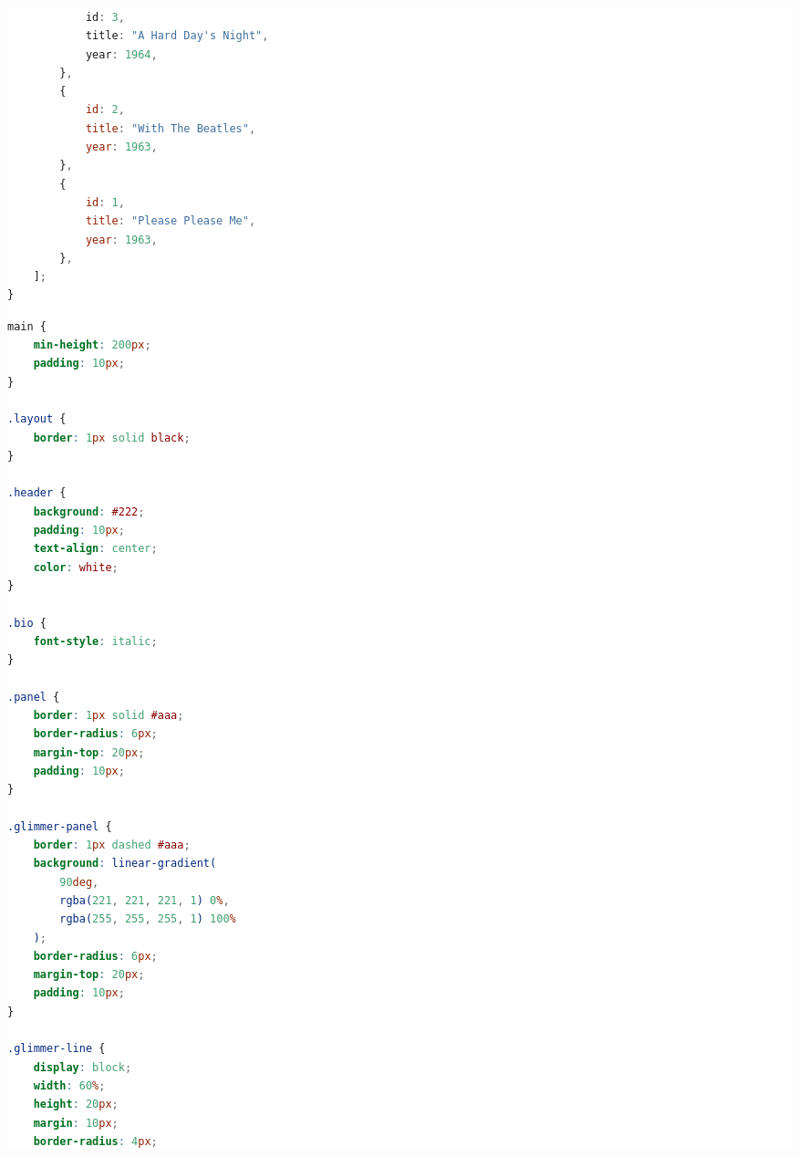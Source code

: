 ```js
			id: 3,
			title: "A Hard Day's Night",
			year: 1964,
		},
		{
			id: 2,
			title: "With The Beatles",
			year: 1963,
		},
		{
			id: 1,
			title: "Please Please Me",
			year: 1963,
		},
	];
}
```

```css
main {
	min-height: 200px;
	padding: 10px;
}

.layout {
	border: 1px solid black;
}

.header {
	background: #222;
	padding: 10px;
	text-align: center;
	color: white;
}

.bio {
	font-style: italic;
}

.panel {
	border: 1px solid #aaa;
	border-radius: 6px;
	margin-top: 20px;
	padding: 10px;
}

.glimmer-panel {
	border: 1px dashed #aaa;
	background: linear-gradient(
		90deg,
		rgba(221, 221, 221, 1) 0%,
		rgba(255, 255, 255, 1) 100%
	);
	border-radius: 6px;
	margin-top: 20px;
	padding: 10px;
}

.glimmer-line {
	display: block;
	width: 60%;
	height: 20px;
	margin: 10px;
	border-radius: 4px;
```